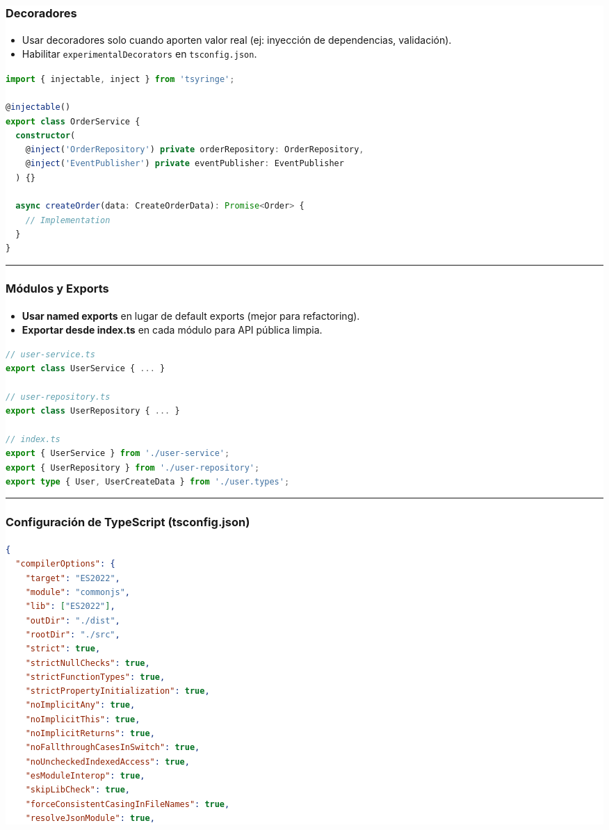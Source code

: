
### Decoradores

* Usar decoradores solo cuando aporten valor real (ej: inyección de dependencias, validación).
* Habilitar `experimentalDecorators` en `tsconfig.json`.

```typescript
import { injectable, inject } from 'tsyringe';

@injectable()
export class OrderService {
  constructor(
    @inject('OrderRepository') private orderRepository: OrderRepository,
    @inject('EventPublisher') private eventPublisher: EventPublisher
  ) {}

  async createOrder(data: CreateOrderData): Promise<Order> {
    // Implementation
  }
}
```

---

### Módulos y Exports

* **Usar named exports** en lugar de default exports (mejor para refactoring).
* **Exportar desde index.ts** en cada módulo para API pública limpia.

```typescript
// user-service.ts
export class UserService { ... }

// user-repository.ts
export class UserRepository { ... }

// index.ts
export { UserService } from './user-service';
export { UserRepository } from './user-repository';
export type { User, UserCreateData } from './user.types';
```

---

### Configuración de TypeScript (tsconfig.json)

```json
{
  "compilerOptions": {
    "target": "ES2022",
    "module": "commonjs",
    "lib": ["ES2022"],
    "outDir": "./dist",
    "rootDir": "./src",
    "strict": true,
    "strictNullChecks": true,
    "strictFunctionTypes": true,
    "strictPropertyInitialization": true,
    "noImplicitAny": true,
    "noImplicitThis": true,
    "noImplicitReturns": true,
    "noFallthroughCasesInSwitch": true,
    "noUncheckedIndexedAccess": true,
    "esModuleInterop": true,
    "skipLibCheck": true,
    "forceConsistentCasingInFileNames": true,
    "resolveJsonModule": true,
```